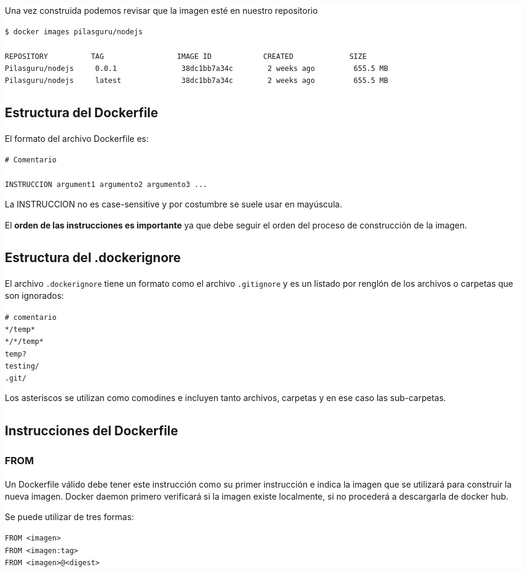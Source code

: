 Una vez construida podemos revisar que la imagen esté en nuestro repositorio

```
$ docker images pilasguru/nodejs

REPOSITORY          TAG                 IMAGE ID            CREATED             SIZE
Pilasguru/nodejs     0.0.1               38dc1bb7a34c        2 weeks ago         655.5 MB
Pilasguru/nodejs     latest              38dc1bb7a34c        2 weeks ago         655.5 MB
```

## Estructura del Dockerfile

El formato del archivo Dockerfile es:

```
# Comentario

INSTRUCCION argument1 argumento2 argumento3 ...
```

La INSTRUCCION no es case-sensitive y por costumbre se suele usar en mayúscula. 

El **orden de las instrucciones es importante** ya que debe seguir el orden del proceso de construcción de la imagen.

## Estructura del .dockerignore

El archivo `.dockerignore` tiene un formato como el archivo `.gitignore` y es un listado por renglón de los archivos o carpetas que son ignorados:

```
# comentario
*/temp*
*/*/temp*
temp?
testing/
.git/
```

Los asteriscos se utilizan como comodines e incluyen tanto archivos, carpetas y en ese caso las sub-carpetas.

## Instrucciones del Dockerfile

### FROM

Un Dockerfile válido debe tener este instrucción como su primer instrucción e indica la imagen que se utilizará para construir la nueva imagen.  Docker daemon primero verificará si la imagen existe localmente, si no procederá a descargarla de docker hub. 

Se puede utilizar de tres formas:

```
FROM <imagen>
FROM <imagen:tag>
FROM <imagen>@<digest>
```

